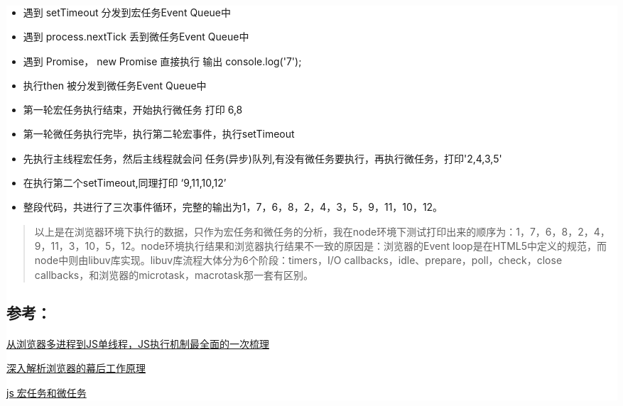 - 遇到 setTimeout  分发到宏任务Event Queue中

- 遇到 process.nextTick 丢到微任务Event Queue中

- 遇到 Promise， new Promise 直接执行 输出 console.log('7');

- 执行then 被分发到微任务Event Queue中

- 第一轮宏任务执行结束，开始执行微任务 打印 6,8

- 第一轮微任务执行完毕，执行第二轮宏事件，执行setTimeout

- 先执行主线程宏任务，然后主线程就会问 任务(异步)队列,有没有微任务要执行，再执行微任务，打印'2,4,3,5'

- 在执行第二个setTimeout,同理打印 ‘9,11,10,12’

- 整段代码，共进行了三次事件循环，完整的输出为1，7，6，8，2，4，3，5，9，11，10，12。

>以上是在浏览器环境下执行的数据，只作为宏任务和微任务的分析，我在node环境下测试打印出来的顺序为：1，7，6，8，2，4，9，11，3，10，5，12。node环境执行结果和浏览器执行结果不一致的原因是：浏览器的Event loop是在HTML5中定义的规范，而node中则由libuv库实现。libuv库流程大体分为6个阶段：timers，I/O callbacks，idle、prepare，poll，check，close callbacks，和浏览器的microtask，macrotask那一套有区别。


## 参考：
[从浏览器多进程到JS单线程，JS执行机制最全面的一次梳理](https://segmentfault.com/a/1190000012925872#articleHeader17)

[深入解析浏览器的幕后工作原理](https://www.cnblogs.com/lhb25/p/how-browsers-work.html)

[js 宏任务和微任务](https://www.cnblogs.com/wangziye/p/9566454.html)
